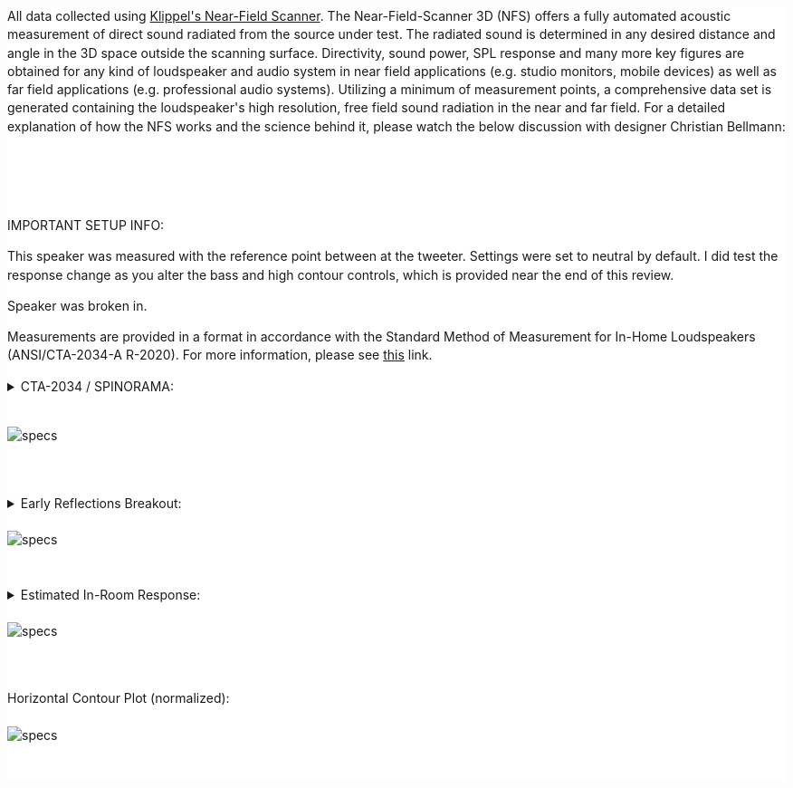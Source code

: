 All data collected using [Klippel's Near-Field Scanner](http://www.klippel.de/products/rd-system/modules/nfs-near-field-scanner.html#:~:text=The%20Near%2DField%20Scanner%203D,move%20during%20the%20scanning%20process.).  The Near-Field-Scanner 3D (NFS) offers a fully automated acoustic measurement of direct sound radiated from the source under test. The radiated sound is determined in any desired distance and angle in the 3D space outside the scanning surface. Directivity, sound power, SPL response and many more key figures are obtained for any kind of loudspeaker and audio system in near field applications (e.g. studio monitors, mobile devices) as well as far field applications (e.g. professional audio systems). Utilizing a minimum of measurement points, a comprehensive data set is generated containing the loudspeaker's high resolution, free field sound radiation in the near and far field.  For a detailed explanation of how the NFS works and the science behind it, please watch the below discussion with designer Christian Bellmann:
<iframe width="560" height="315" src="https://www.youtube.com/embed/-s-R1HCYUYs" frameborder="0" allow="accelerometer; autoplay; clipboard-write; encrypted-media; gyroscope; picture-in-picture" allowfullscreen></iframe>

<br>
<br>
<br>

IMPORTANT SETUP INFO:

This speaker was measured with the reference point between at the tweeter. Settings were set to neutral by default.  I did test the response change as you alter the bass and high contour controls, which is provided near the end of this review.

Speaker was broken in.

Measurements are provided in a format in accordance with the Standard Method of Measurement for In-Home Loudspeakers (ANSI/CTA-2034-A R-2020).  For more information, please see [this](https://shop.cta.tech/products/standard-method-of-measurement-for-in-home-loudspeakers) link.


<details><summary>
CTA-2034 / SPINORAMA:
</summary></details>

<img align="left" src="https://dl.dropboxusercontent.com/scl/fi/pgfd2sc019b6095u1unlg/CEA2034-PreSonus-Eris-E3.5-2ng-Gen.png?rlkey=zuq9nuf964i1fpnxqft6bzs8e&dl=0" alt="specs" width="100%" style="vertical-align:middle;margin:20px 0px"/><br clear="all" />
<br>


<details><summary>
Early Reflections Breakout:
</summary></details>
<img align="left" src="https://dl.dropboxusercontent.com/scl/fi/6elvnw4o4748e51g3gke2/Early-Reflections.png?rlkey=9581s0e61mdeehedgppgbf5l6&dl=0" alt="specs" width="100%" style="vertical-align:middle;margin:20px 0px"/><br clear="all" />
<br>

<details><summary>
Estimated In-Room Response:
</summary></details>
  <img align="left" src="https://dl.dropboxusercontent.com/scl/fi/khftdjb5giqn8cbgxdxi6/Estimated-In-Room-Response.png?rlkey=1743qlz20ypteb4017xqmhttu&dl=0" alt="specs" width="100%" style="vertical-align:middle;margin:20px 0px"/><br clear="all" />
  <br>


Horizontal Contour Plot (normalized):
<img align="left" src="https://dl.dropboxusercontent.com/scl/fi/inukztikc7x42s97oe0ng/PreSonus-Eris-E3.5-2ng-Gen-Horizontal-Contour-Plot-Normalized.png?rlkey=i6lvd0ftdzhf2ottwzz6liy1i&dl=0" alt="specs" width="100%" style="vertical-align:middle;margin:20px 0px"/><br clear="all" />
<br>
